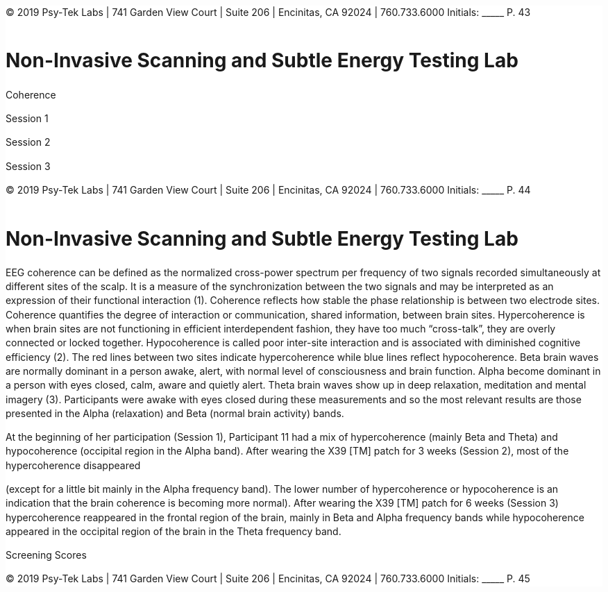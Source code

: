 
© 2019 Psy-Tek Labs | 741 Garden View Court | Suite 206 | Encinitas, CA 92024 | 760.733.6000  Initials: _____ P. 43


# **Non-Invasive Scanning and Subtle Energy Testing Lab**

Coherence


Session 1


Session 2


Session 3


© 2019 Psy-Tek Labs | 741 Garden View Court | Suite 206 | Encinitas, CA 92024 | 760.733.6000  Initials: _____ P. 44


# **Non-Invasive Scanning and Subtle Energy Testing Lab**

EEG coherence can be defined as the normalized cross-power spectrum per frequency of
two signals recorded simultaneously at different sites of the scalp. It is a measure of the
synchronization between the two signals and may be interpreted as an expression of their
functional interaction (1). Coherence reflects how stable the phase relationship is between
two electrode sites. Coherence quantifies the degree of interaction or communication, shared
information, between brain sites. Hypercoherence is when brain sites are not functioning in
efficient interdependent fashion, they have too much “cross-talk”, they are overly connected
or locked together. Hypocoherence is called poor inter-site interaction and is associated with
diminished cognitive efficiency (2). The red lines between two sites indicate hypercoherence
while blue lines reflect hypocoherence. Beta brain waves are normally dominant in a person
awake, alert, with normal level of consciousness and brain function. Alpha become dominant
in a person with eyes closed, calm, aware and quietly alert. Theta brain waves show up in
deep relaxation, meditation and mental imagery (3). Participants were awake with eyes
closed during these measurements and so the most relevant results are those presented in
the Alpha (relaxation) and Beta (normal brain activity) bands.

At the beginning of her participation (Session 1), Participant 11 had a mix of hypercoherence
(mainly Beta and Theta) and hypocoherence (occipital region in the Alpha band). After
wearing the X39 [TM] patch for 3 weeks (Session 2), most of the hypercoherence disappeared

(except for a little bit mainly in the Alpha frequency band). The lower number of
hypercoherence or hypocoherence is an indication that the brain coherence is becoming
more normal). After wearing the X39 [TM] patch for 6 weeks (Session 3) hypercoherence
reappeared in the frontal region of the brain, mainly in Beta and Alpha frequency bands while
hypocoherence appeared in the occipital region of the brain in the Theta frequency band.

Screening Scores


© 2019 Psy-Tek Labs | 741 Garden View Court | Suite 206 | Encinitas, CA 92024 | 760.733.6000  Initials: _____ P. 45
